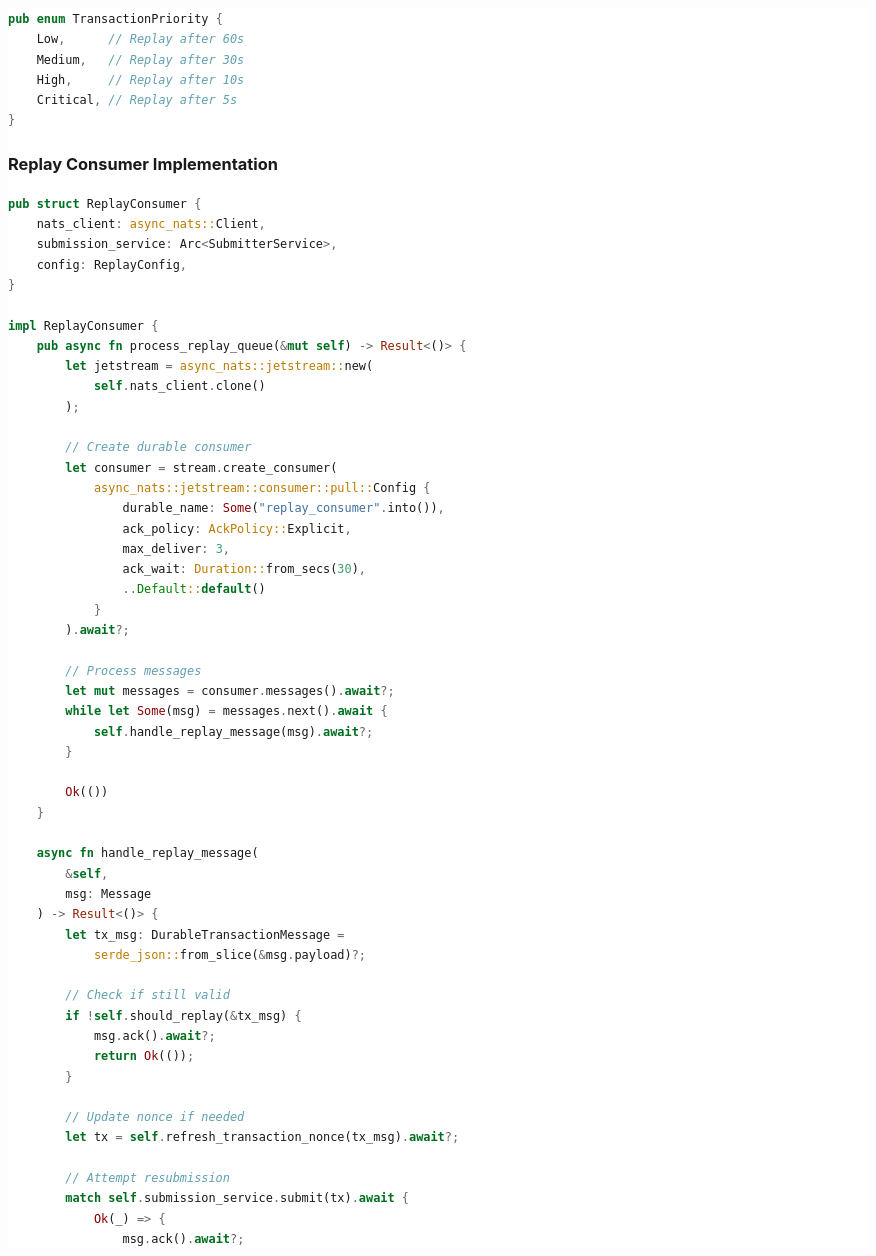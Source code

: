 ```rust
pub enum TransactionPriority {
    Low,      // Replay after 60s
    Medium,   // Replay after 30s
    High,     // Replay after 10s
    Critical, // Replay after 5s
}
```

### Replay Consumer Implementation

```rust
pub struct ReplayConsumer {
    nats_client: async_nats::Client,
    submission_service: Arc<SubmitterService>,
    config: ReplayConfig,
}

impl ReplayConsumer {
    pub async fn process_replay_queue(&mut self) -> Result<()> {
        let jetstream = async_nats::jetstream::new(
            self.nats_client.clone()
        );

        // Create durable consumer
        let consumer = stream.create_consumer(
            async_nats::jetstream::consumer::pull::Config {
                durable_name: Some("replay_consumer".into()),
                ack_policy: AckPolicy::Explicit,
                max_deliver: 3,
                ack_wait: Duration::from_secs(30),
                ..Default::default()
            }
        ).await?;

        // Process messages
        let mut messages = consumer.messages().await?;
        while let Some(msg) = messages.next().await {
            self.handle_replay_message(msg).await?;
        }

        Ok(())
    }

    async fn handle_replay_message(
        &self,
        msg: Message
    ) -> Result<()> {
        let tx_msg: DurableTransactionMessage =
            serde_json::from_slice(&msg.payload)?;

        // Check if still valid
        if !self.should_replay(&tx_msg) {
            msg.ack().await?;
            return Ok(());
        }

        // Update nonce if needed
        let tx = self.refresh_transaction_nonce(tx_msg).await?;

        // Attempt resubmission
        match self.submission_service.submit(tx).await {
            Ok(_) => {
                msg.ack().await?;
```